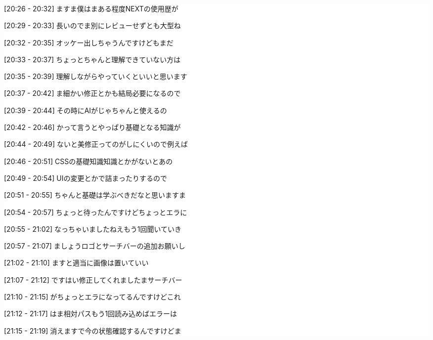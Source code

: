 [20:26 - 20:32]
ますま僕はまある程度NEXTの使用歴が

[20:29 - 20:33]
長いのでま別にレビューせずとも大型ね

[20:32 - 20:35]
オッケー出しちゃうんですけどもまだ

[20:33 - 20:37]
ちょっとちゃんと理解できていない方は

[20:35 - 20:39]
理解しながらやっていくといいと思います

[20:37 - 20:42]
ま細かい修正とかも結局必要になるので

[20:39 - 20:44]
その時にAIがじゃちゃんと使えるの

[20:42 - 20:46]
かって言うとやっぱり基礎となる知識が

[20:44 - 20:49]
ないと美修正ってのがしにくいので例えば

[20:46 - 20:51]
CSSの基礎知識知識とかがないとあの

[20:49 - 20:54]
UIの変更とかで詰まったりするので

[20:51 - 20:55]
ちゃんと基礎は学ぶべきだなと思いますま

[20:54 - 20:57]
ちょっと待ったんですけどちょっとエラに

[20:55 - 21:02]
なっちゃいましたねえもう1回聞いていき

[20:57 - 21:07]
ましょうロゴとサーチバーの追加お願いし

[21:02 - 21:10]
ますと適当に画像は置いていい

[21:07 - 21:12]
ですはい修正してくれましたまサーチバー

[21:10 - 21:15]
がちょっとエラになってるんですけどこれ

[21:12 - 21:17]
はま相対パスもう1回読み込めばエラーは

[21:15 - 21:19]
消えますで今の状態確認するんですけどま
